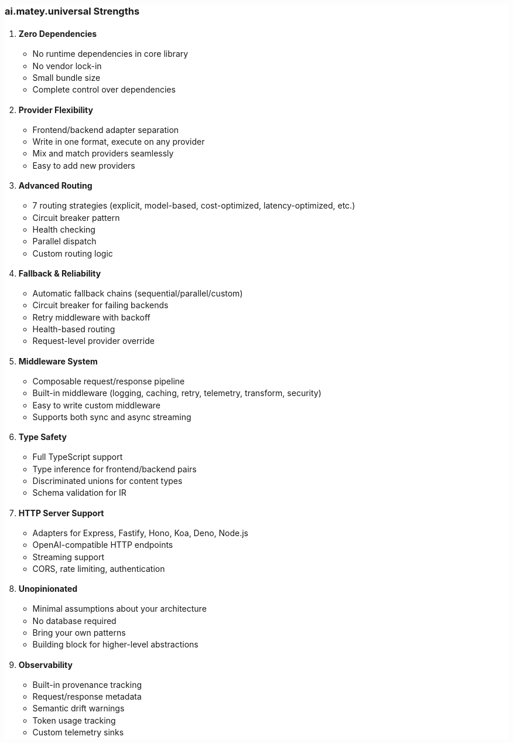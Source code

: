 ### ai.matey.universal Strengths

1. **Zero Dependencies**
   - No runtime dependencies in core library
   - No vendor lock-in
   - Small bundle size
   - Complete control over dependencies

2. **Provider Flexibility**
   - Frontend/backend adapter separation
   - Write in one format, execute on any provider
   - Mix and match providers seamlessly
   - Easy to add new providers

3. **Advanced Routing**
   - 7 routing strategies (explicit, model-based, cost-optimized, latency-optimized, etc.)
   - Circuit breaker pattern
   - Health checking
   - Parallel dispatch
   - Custom routing logic

4. **Fallback & Reliability**
   - Automatic fallback chains (sequential/parallel/custom)
   - Circuit breaker for failing backends
   - Retry middleware with backoff
   - Health-based routing
   - Request-level provider override

5. **Middleware System**
   - Composable request/response pipeline
   - Built-in middleware (logging, caching, retry, telemetry, transform, security)
   - Easy to write custom middleware
   - Supports both sync and async streaming

6. **Type Safety**
   - Full TypeScript support
   - Type inference for frontend/backend pairs
   - Discriminated unions for content types
   - Schema validation for IR

7. **HTTP Server Support**
   - Adapters for Express, Fastify, Hono, Koa, Deno, Node.js
   - OpenAI-compatible HTTP endpoints
   - Streaming support
   - CORS, rate limiting, authentication

8. **Unopinionated**
   - Minimal assumptions about your architecture
   - No database required
   - Bring your own patterns
   - Building block for higher-level abstractions

9. **Observability**
   - Built-in provenance tracking
   - Request/response metadata
   - Semantic drift warnings
   - Token usage tracking
   - Custom telemetry sinks
